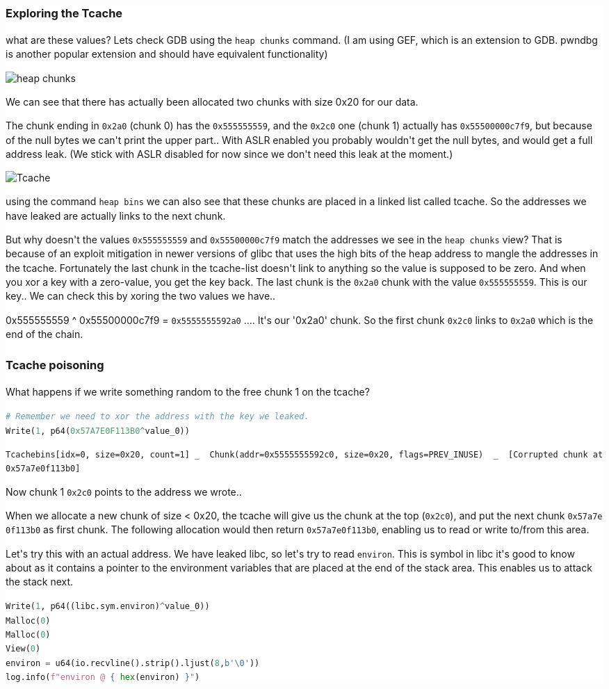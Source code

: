 ### Exploring the Tcache

what are these values? Lets check GDB using the `heap chunks` command.
(I am using GEF, which is an extension to GDB. pwndbg is another popular extension and should have equivalent functionality)

![heap chunks](heap1.png)

We can see that there has actually been allocated two chunks with size 0x20 for our data. 

The chunk ending in `0x2a0` (chunk 0) has the `0x555555559`, and the `0x2c0` one (chunk 1) actually has `0x55500000c7f9`, but because of the null bytes we can't print the upper part.. With ASLR enabled you probably wouldn't get the null bytes, and would get a full address leak. (We stick with ASLR disabled for now since we don't need this leak at the moment.)

![Tcache](tcache1.png)

using the command `heap bins` we can also see that these chunks are placed in a linked list called tcache. So the addresses we have leaked are actually links to the next chunk.

But why doesn't the values `0x555555559` and `0x55500000c7f9` match the addresses we see in the `heap chunks` view? That is because of an exploit mitigation in newer versions of glibc that uses the high bits of the heap address to mangle the addresses in the tcache.
Fortunately the last chunk in the tcache-list doesn't link to anything so the value is supposed to be zero. And when you xor a key with a zero-value, you get the key back. The last chunk is the `0x2a0` chunk with the value `0x555555559`. This is our key.. We can check this by xoring the two values we have..

0x555555559 ^ 0x55500000c7f9 = `0x5555555592a0`  .... It's our '0x2a0' chunk.
So the first chunk `0x2c0` links to `0x2a0` which is the end of the chain.

### Tcache poisoning

What happens if we write something random to the free chunk 1 on the tcache? 


```python
# Remember we need to xor the address with the key we leaked.
Write(1, p64(0x57A7E0F113B0^value_0))
```

```
Tcachebins[idx=0, size=0x20, count=1] _  Chunk(addr=0x5555555592c0, size=0x20, flags=PREV_INUSE)  _  [Corrupted chunk at 0x57a7e0f113b0]
```

Now chunk 1 `0x2c0` points to the address we wrote.. 

When we allocate a new chunk of size < 0x20, the tcache will give us the chunk at the top (`0x2c0`), and put the next chunk `0x57a7e0f113b0` as first chunk. The following allocation would then return `0x57a7e0f113b0`, enabling us to read or write to/from this area.

Let's try this with an actual address. We have leaked libc, so let's try to read `environ`. This is symbol in libc it's good to know about as it contains a pointer to the environment variables that are placed at the end of the stack area. This enables us to attack the stack next.

```python
Write(1, p64((libc.sym.environ)^value_0)) 
Malloc(0)
Malloc(0)
View(0)
environ = u64(io.recvline().strip().ljust(8,b'\0'))
log.info(f"environ @ { hex(environ) }")
```
